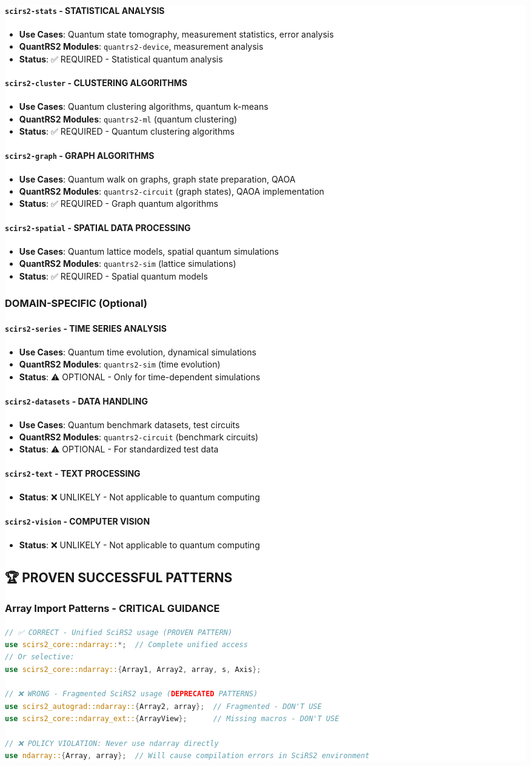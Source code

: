 #### `scirs2-stats` - STATISTICAL ANALYSIS
- **Use Cases**: Quantum state tomography, measurement statistics, error analysis
- **QuantRS2 Modules**: `quantrs2-device`, measurement analysis
- **Status**: ✅ REQUIRED - Statistical quantum analysis

#### `scirs2-cluster` - CLUSTERING ALGORITHMS
- **Use Cases**: Quantum clustering algorithms, quantum k-means
- **QuantRS2 Modules**: `quantrs2-ml` (quantum clustering)
- **Status**: ✅ REQUIRED - Quantum clustering algorithms

#### `scirs2-graph` - GRAPH ALGORITHMS
- **Use Cases**: Quantum walk on graphs, graph state preparation, QAOA
- **QuantRS2 Modules**: `quantrs2-circuit` (graph states), QAOA implementation
- **Status**: ✅ REQUIRED - Graph quantum algorithms

#### `scirs2-spatial` - SPATIAL DATA PROCESSING
- **Use Cases**: Quantum lattice models, spatial quantum simulations
- **QuantRS2 Modules**: `quantrs2-sim` (lattice simulations)
- **Status**: ✅ REQUIRED - Spatial quantum models

### **DOMAIN-SPECIFIC (Optional)**

#### `scirs2-series` - TIME SERIES ANALYSIS
- **Use Cases**: Quantum time evolution, dynamical simulations
- **QuantRS2 Modules**: `quantrs2-sim` (time evolution)
- **Status**: ⚠️ OPTIONAL - Only for time-dependent simulations

#### `scirs2-datasets` - DATA HANDLING
- **Use Cases**: Quantum benchmark datasets, test circuits
- **QuantRS2 Modules**: `quantrs2-circuit` (benchmark circuits)
- **Status**: ⚠️ OPTIONAL - For standardized test data

#### `scirs2-text` - TEXT PROCESSING
- **Status**: ❌ UNLIKELY - Not applicable to quantum computing

#### `scirs2-vision` - COMPUTER VISION
- **Status**: ❌ UNLIKELY - Not applicable to quantum computing

## 🏆 PROVEN SUCCESSFUL PATTERNS

### Array Import Patterns - **CRITICAL GUIDANCE**

```rust
// ✅ CORRECT - Unified SciRS2 usage (PROVEN PATTERN)
use scirs2_core::ndarray::*;  // Complete unified access
// Or selective:
use scirs2_core::ndarray::{Array1, Array2, array, s, Axis};

// ❌ WRONG - Fragmented SciRS2 usage (DEPRECATED PATTERNS)
use scirs2_autograd::ndarray::{Array2, array};  // Fragmented - DON'T USE
use scirs2_core::ndarray_ext::{ArrayView};      // Missing macros - DON'T USE

// ❌ POLICY VIOLATION: Never use ndarray directly
use ndarray::{Array, array};  // Will cause compilation errors in SciRS2 environment
```
